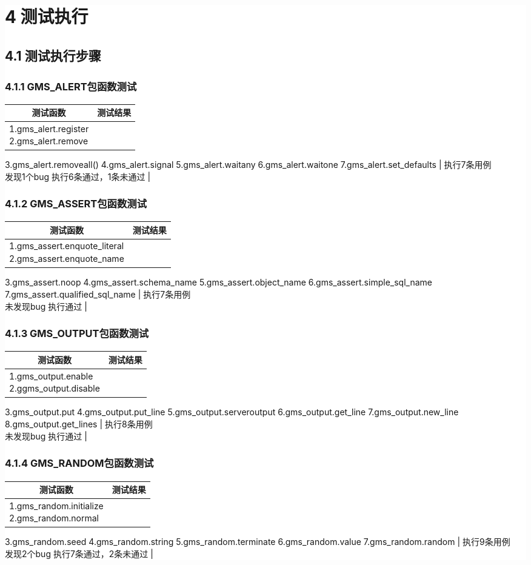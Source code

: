 # 4    测试执行

## 4.1 测试执行步骤

###  4.1.1 GMS_ALERT包函数测试

| 测试函数                                                     | 测试结果                                         |
| ------------------------------------------------------------ | ------------------------------------------------ |
| 1.gms_alert.register<br/>2.gms_alert.remove
3.gms_alert.removeall()
4.gms_alert.signal
5.gms_alert.waitany
6.gms_alert.waitone
7.gms_alert.set_defaults | 执行7条用例<br/>发现1个bug
执行6条通过，1条未通过 |

### 4.1.2 GMS_ASSERT包函数测试

| 测试函数                                                     | 测试结果                          |
| ------------------------------------------------------------ | --------------------------------- |
| 1.gms_assert.enquote_literal<br/>2.gms_assert.enquote_name
3.gms_assert.noop
4.gms_assert.schema_name
5.gms_assert.object_name
6.gms_assert.simple_sql_name
7.gms_assert.qualified_sql_name | 执行7条用例<br/>未发现bug
执行通过 |

### 4.1.3 GMS_OUTPUT包函数测试

| 测试函数                                                     | 测试结果                          |
| ------------------------------------------------------------ | --------------------------------- |
| 1.gms_output.enable<br/>2.ggms_output.disable
3.gms_output.put
4.gms_output.put_line
5.gms_output.serveroutput
6.gms_output.get_line
7.gms_output.new_line
8.gms_output.get_lines | 执行8条用例<br/>未发现bug
执行通过 |

### 4.1.4 GMS_RANDOM包函数测试

| 测试函数                                                     | 测试结果                                         |
| ------------------------------------------------------------ | ------------------------------------------------ |
| 1.gms_random.initialize<br/>2.gms_random.normal
3.gms_random.seed
4.gms_random.string
5.gms_random.terminate
6.gms_random.value
7.gms_random.random | 执行9条用例<br/>发现2个bug
执行7条通过，2条未通过 |
